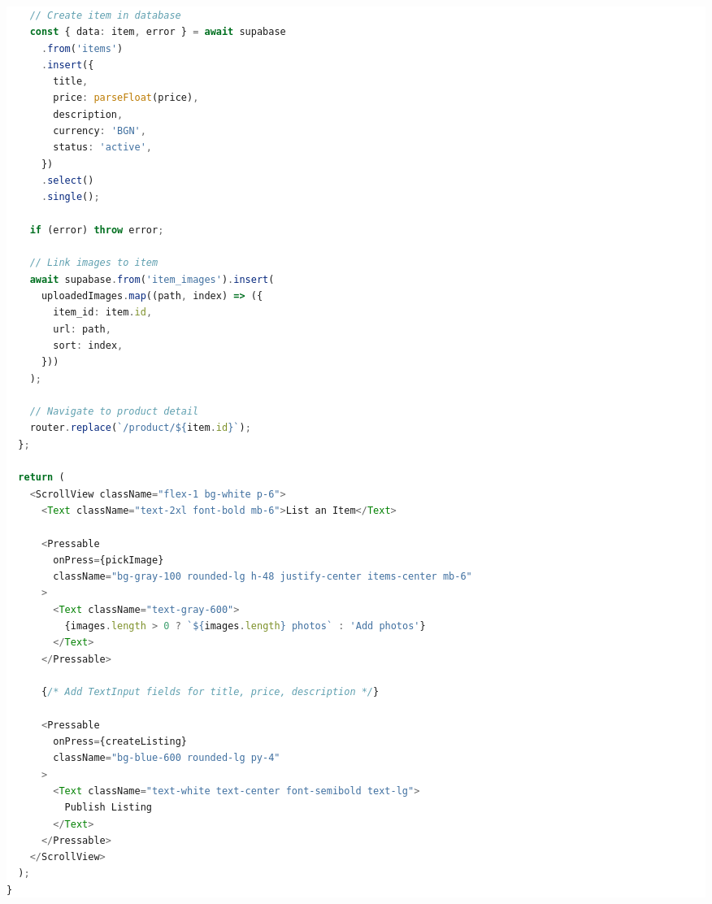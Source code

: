 ```typescript
    // Create item in database
    const { data: item, error } = await supabase
      .from('items')
      .insert({
        title,
        price: parseFloat(price),
        description,
        currency: 'BGN',
        status: 'active',
      })
      .select()
      .single();

    if (error) throw error;

    // Link images to item
    await supabase.from('item_images').insert(
      uploadedImages.map((path, index) => ({
        item_id: item.id,
        url: path,
        sort: index,
      }))
    );

    // Navigate to product detail
    router.replace(`/product/${item.id}`);
  };

  return (
    <ScrollView className="flex-1 bg-white p-6">
      <Text className="text-2xl font-bold mb-6">List an Item</Text>

      <Pressable
        onPress={pickImage}
        className="bg-gray-100 rounded-lg h-48 justify-center items-center mb-6"
      >
        <Text className="text-gray-600">
          {images.length > 0 ? `${images.length} photos` : 'Add photos'}
        </Text>
      </Pressable>

      {/* Add TextInput fields for title, price, description */}

      <Pressable
        onPress={createListing}
        className="bg-blue-600 rounded-lg py-4"
      >
        <Text className="text-white text-center font-semibold text-lg">
          Publish Listing
        </Text>
      </Pressable>
    </ScrollView>
  );
}
```

